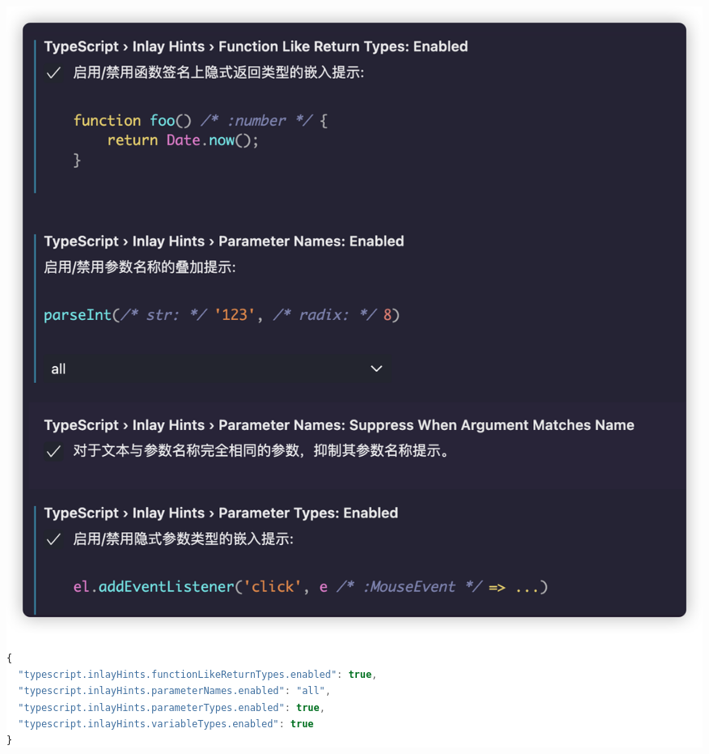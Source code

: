 ![](../../../../.vuepress/public/assets/images/web/language/typeScript/quick-start/image-20231202113706146.png)

```javascript
{
  "typescript.inlayHints.functionLikeReturnTypes.enabled": true,
  "typescript.inlayHints.parameterNames.enabled": "all",
  "typescript.inlayHints.parameterTypes.enabled": true,
  "typescript.inlayHints.variableTypes.enabled": true
}

```
